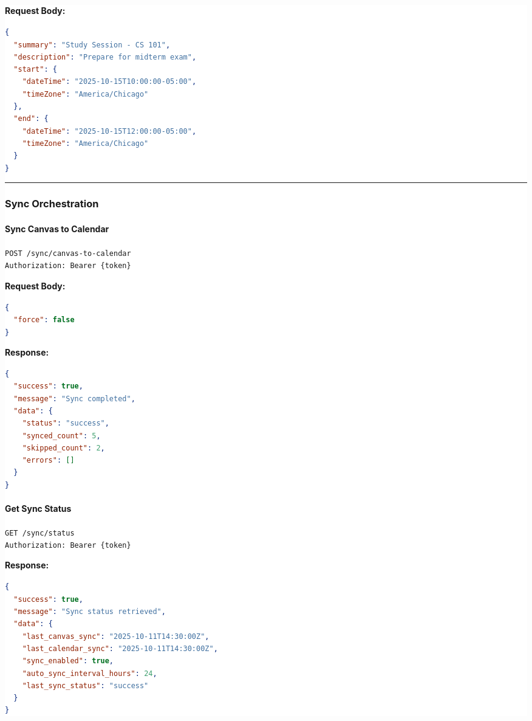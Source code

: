 **Request Body:**
```json
{
  "summary": "Study Session - CS 101",
  "description": "Prepare for midterm exam",
  "start": {
    "dateTime": "2025-10-15T10:00:00-05:00",
    "timeZone": "America/Chicago"
  },
  "end": {
    "dateTime": "2025-10-15T12:00:00-05:00",
    "timeZone": "America/Chicago"
  }
}
```

---

### Sync Orchestration

#### Sync Canvas to Calendar
```http
POST /sync/canvas-to-calendar
Authorization: Bearer {token}
```

**Request Body:**
```json
{
  "force": false
}
```

**Response:**
```json
{
  "success": true,
  "message": "Sync completed",
  "data": {
    "status": "success",
    "synced_count": 5,
    "skipped_count": 2,
    "errors": []
  }
}
```

#### Get Sync Status
```http
GET /sync/status
Authorization: Bearer {token}
```

**Response:**
```json
{
  "success": true,
  "message": "Sync status retrieved",
  "data": {
    "last_canvas_sync": "2025-10-11T14:30:00Z",
    "last_calendar_sync": "2025-10-11T14:30:00Z",
    "sync_enabled": true,
    "auto_sync_interval_hours": 24,
    "last_sync_status": "success"
  }
}
```
